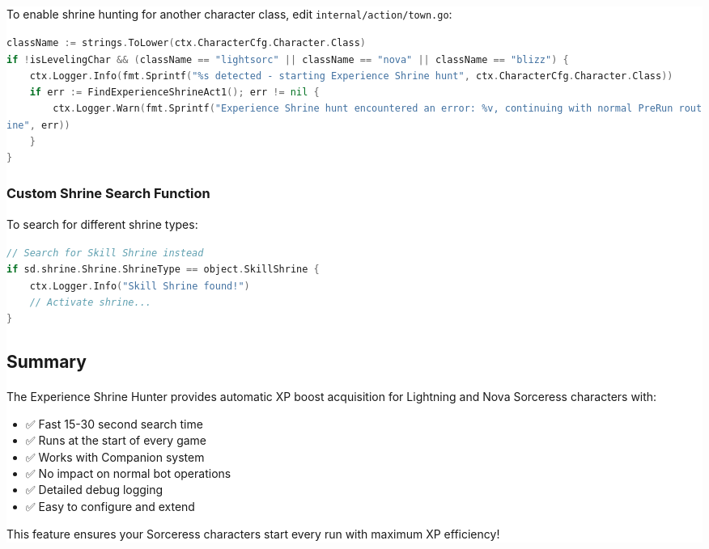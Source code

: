 To enable shrine hunting for another character class, edit `internal/action/town.go`:

```go
className := strings.ToLower(ctx.CharacterCfg.Character.Class)
if !isLevelingChar && (className == "lightsorc" || className == "nova" || className == "blizz") {
    ctx.Logger.Info(fmt.Sprintf("%s detected - starting Experience Shrine hunt", ctx.CharacterCfg.Character.Class))
    if err := FindExperienceShrineAct1(); err != nil {
        ctx.Logger.Warn(fmt.Sprintf("Experience Shrine hunt encountered an error: %v, continuing with normal PreRun routine", err))
    }
}
```

### Custom Shrine Search Function

To search for different shrine types:

```go
// Search for Skill Shrine instead
if sd.shrine.Shrine.ShrineType == object.SkillShrine {
    ctx.Logger.Info("Skill Shrine found!")
    // Activate shrine...
}
```

## Summary

The Experience Shrine Hunter provides automatic XP boost acquisition for Lightning and Nova Sorceress characters with:
- ✅ Fast 15-30 second search time
- ✅ Runs at the start of every game
- ✅ Works with Companion system
- ✅ No impact on normal bot operations
- ✅ Detailed debug logging
- ✅ Easy to configure and extend

This feature ensures your Sorceress characters start every run with maximum XP efficiency!
